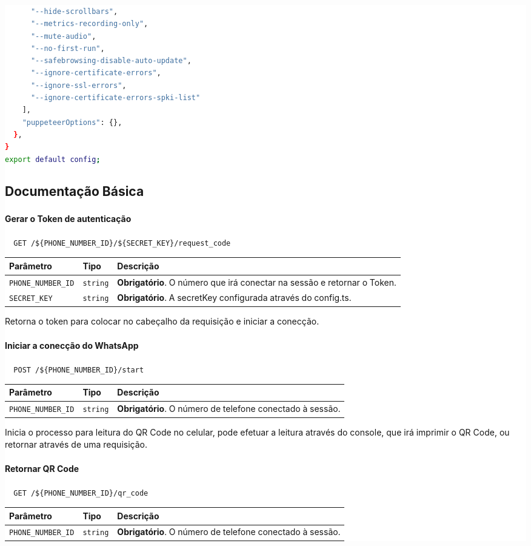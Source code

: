 ```bash
      "--hide-scrollbars",
      "--metrics-recording-only",
      "--mute-audio",
      "--no-first-run",
      "--safebrowsing-disable-auto-update",
      "--ignore-certificate-errors",
      "--ignore-ssl-errors",
      "--ignore-certificate-errors-spki-list"
    ],
    "puppeteerOptions": {},
  },
}
export default config;
```
## Documentação Básica

#### Gerar o Token de autenticação

```http
  GET /${PHONE_NUMBER_ID}/${SECRET_KEY}/request_code
```

| Parâmetro   | Tipo       | Descrição                           |
| :---------- | :--------- | :---------------------------------- |
| `PHONE_NUMBER_ID` | `string` | **Obrigatório**. O número que irá conectar na sessão e retornar o Token. |
| `SECRET_KEY` | `string` | **Obrigatório**. A secretKey configurada através do config.ts. |

Retorna o token para colocar no cabeçalho da requisição e iniciar a conecção. 

#### Iniciar a conecção do WhatsApp

```http
  POST /${PHONE_NUMBER_ID}/start
```

| Parâmetro   | Tipo       | Descrição                                   |
| :---------- | :--------- | :------------------------------------------ |
| `PHONE_NUMBER_ID`      | `string` | **Obrigatório**. O número de telefone conectado à sessão. |

Inicia o processo para leitura do QR Code no celular, pode efetuar a leitura através do console, que irá imprimir o QR Code, ou retornar através de uma requisição.


#### Retornar QR Code

```http
  GET /${PHONE_NUMBER_ID}/qr_code
```

| Parâmetro   | Tipo       | Descrição                                   |
| :---------- | :--------- | :------------------------------------------ |
| `PHONE_NUMBER_ID`      | `string` | **Obrigatório**. O número de telefone conectado à sessão. |
